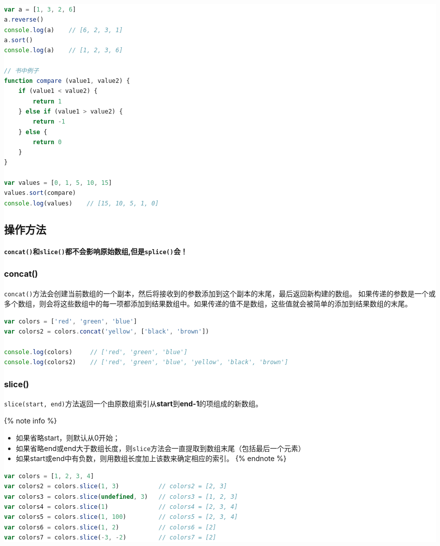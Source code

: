 ```js
var a = [1, 3, 2, 6]
a.reverse()
console.log(a)    // [6, 2, 3, 1]
a.sort()
console.log(a)    // [1, 2, 3, 6]

// 书中例子
function compare (value1, value2) {
    if (value1 < value2) {
        return 1
    } else if (value1 > value2) {
        return -1
    } else {
        return 0
    }
}

var values = [0, 1, 5, 10, 15]
values.sort(compare)
console.log(values)    // [15, 10, 5, 1, 0]
```

## 操作方法

**`concat()`和`slice()`都不会影响原始数组,但是`splice()`会！**

### concat()

`concat()`方法会创建当前数组的一个副本，然后将接收到的参数添加到这个副本的末尾，最后返回新构建的数组。
如果传递的参数是一个或多个数组，则会将这些数组中的每一项都添加到结果数组中。如果传递的值不是数组，这些值就会被简单的添加到结果数组的末尾。

```js
var colors = ['red', 'green', 'blue']
var colors2 = colors.concat('yellow', ['black', 'brown'])

console.log(colors)     // ['red', 'green', 'blue']
console.log(colors2)    // ['red', 'green', 'blue', 'yellow', 'black', 'brown']
```

### slice()

`slice(start, end)`方法返回一个由原数组索引从**start**到**end-1**的项组成的新数组。

{% note info %}
- 如果省略start，则默认从0开始；
- 如果省略end或end大于数组长度，则`slice`方法会一直提取到数组末尾（包括最后一个元素）
- 如果start或end中有负数，则用数组长度加上该数来确定相应的索引。
{% endnote %}

```js
var colors = [1, 2, 3, 4]
var colors2 = colors.slice(1, 3)           // colors2 = [2, 3]
var colors3 = colors.slice(undefined, 3)   // colors3 = [1, 2, 3]
var colors4 = colors.slice(1)              // colors4 = [2, 3, 4]
var colors5 = colors.slice(1, 100)         // colors5 = [2, 3, 4]
var colors6 = colors.slice(1, 2)           // colors6 = [2]
var colors7 = colors.slice(-3, -2)         // colors7 = [2]
```
